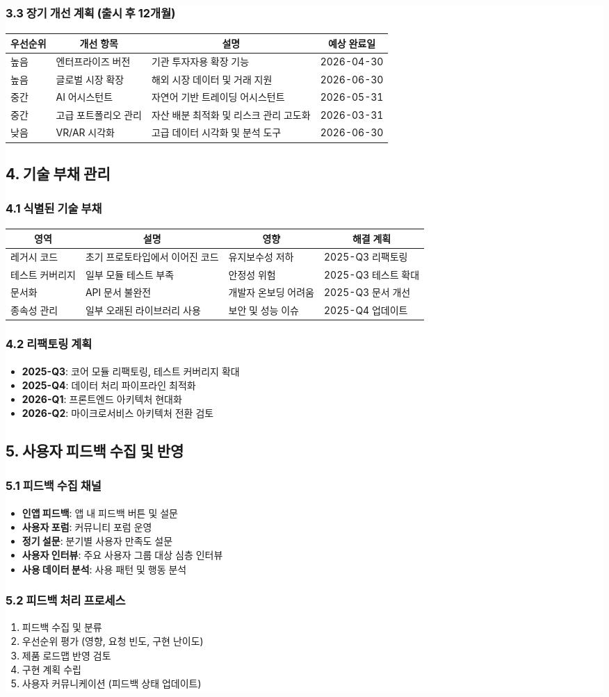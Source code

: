 ### 3.3 장기 개선 계획 (출시 후 12개월)

| 우선순위 | 개선 항목 | 설명 | 예상 완료일 |
|---------|----------|------|------------|
| 높음 | 엔터프라이즈 버전 | 기관 투자자용 확장 기능 | 2026-04-30 |
| 높음 | 글로벌 시장 확장 | 해외 시장 데이터 및 거래 지원 | 2026-06-30 |
| 중간 | AI 어시스턴트 | 자연어 기반 트레이딩 어시스턴트 | 2026-05-31 |
| 중간 | 고급 포트폴리오 관리 | 자산 배분 최적화 및 리스크 관리 고도화 | 2026-03-31 |
| 낮음 | VR/AR 시각화 | 고급 데이터 시각화 및 분석 도구 | 2026-06-30 |

## 4. 기술 부채 관리

### 4.1 식별된 기술 부채

| 영역 | 설명 | 영향 | 해결 계획 |
|------|------|------|----------|
| 레거시 코드 | 초기 프로토타입에서 이어진 코드 | 유지보수성 저하 | 2025-Q3 리팩토링 |
| 테스트 커버리지 | 일부 모듈 테스트 부족 | 안정성 위험 | 2025-Q3 테스트 확대 |
| 문서화 | API 문서 불완전 | 개발자 온보딩 어려움 | 2025-Q3 문서 개선 |
| 종속성 관리 | 일부 오래된 라이브러리 사용 | 보안 및 성능 이슈 | 2025-Q4 업데이트 |

### 4.2 리팩토링 계획

- **2025-Q3**: 코어 모듈 리팩토링, 테스트 커버리지 확대
- **2025-Q4**: 데이터 처리 파이프라인 최적화
- **2026-Q1**: 프론트엔드 아키텍처 현대화
- **2026-Q2**: 마이크로서비스 아키텍처 전환 검토

## 5. 사용자 피드백 수집 및 반영

### 5.1 피드백 수집 채널

- **인앱 피드백**: 앱 내 피드백 버튼 및 설문
- **사용자 포럼**: 커뮤니티 포럼 운영
- **정기 설문**: 분기별 사용자 만족도 설문
- **사용자 인터뷰**: 주요 사용자 그룹 대상 심층 인터뷰
- **사용 데이터 분석**: 사용 패턴 및 행동 분석

### 5.2 피드백 처리 프로세스

1. 피드백 수집 및 분류
2. 우선순위 평가 (영향, 요청 빈도, 구현 난이도)
3. 제품 로드맵 반영 검토
4. 구현 계획 수립
5. 사용자 커뮤니케이션 (피드백 상태 업데이트)
